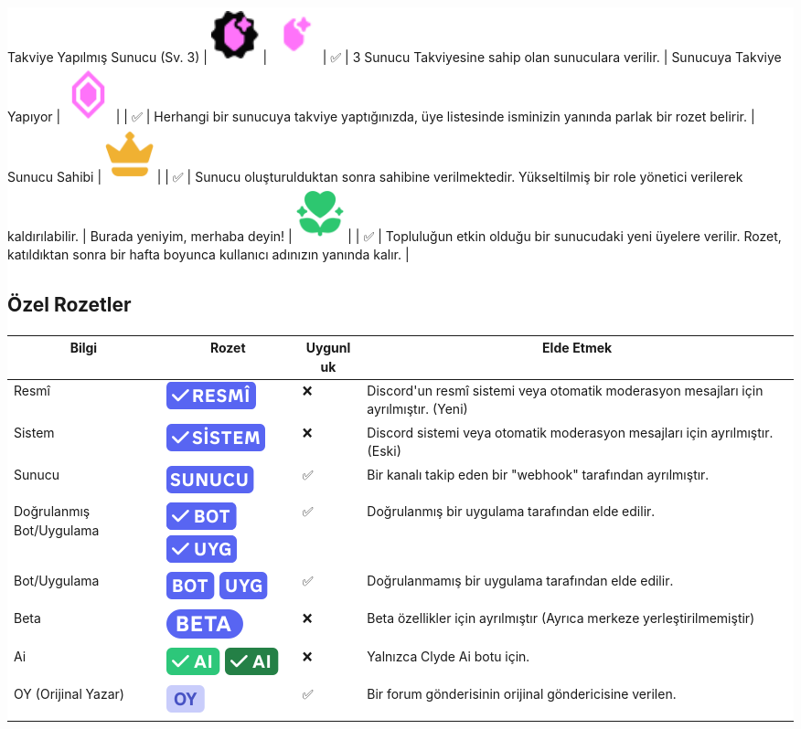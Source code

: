 Takviye Yapılmış Sunucu (Sv. 3) | <img width="52.7px" height="60px" src="/assets/server/Boost3Dark.svg"> | <img width="52.7px" height="60px" src="/assets/server/Boost3Light.svg"> | ✅ | 3 Sunucu Takviyesine sahip olan sunuculara verilir. |
Sunucuya Takviye Yapıyor | <img width="52.7px" height="60px" src="/assets/server/ServerBooster.svg"> |  | ✅ | Herhangi bir sunucuya takviye yaptığınızda, üye listesinde isminizin yanında parlak bir rozet belirir. |
Sunucu Sahibi | <img width="52.7px" height="60px" src="/assets/server/Crown.svg"> |  | ✅ | Sunucu oluşturulduktan sonra sahibine verilmektedir. Yükseltilmiş bir role yönetici verilerek kaldırılabilir. |
Burada yeniyim, merhaba deyin! | <img width="52.7px" height="60px" src="/assets/server/NewHere.svg"> |  | ✅ | Topluluğun etkin olduğu bir sunucudaki yeni üyelere verilir. Rozet, katıldıktan sonra bir hafta boyunca kullanıcı adınızın yanında kalır. |

## Özel Rozetler

| Bilgi | Rozet | Uygunluk | Elde Etmek |
| --- | --- | --- | --- |
Resmî | <img src="/assets/special/Resmi.svg"> | ❌ | Discord'un resmî sistemi veya otomatik moderasyon mesajları için ayrılmıştır. (Yeni) |
Sistem | <img src="/assets/special/Sistem.svg"> | ❌ | Discord sistemi veya otomatik moderasyon mesajları için ayrılmıştır. (Eski) |
Sunucu | <img src="/assets/special/Sunucu.svg"> | ✅ | Bir kanalı takip eden bir "webhook" tarafından ayrılmıştır. |
Doğrulanmış Bot/Uygulama | <img  src="/assets/special/VerifiedBot.svg" />  <img  src="/assets/special/DogrulanmisUygulama.svg" />| ✅ | Doğrulanmış bir uygulama tarafından elde edilir. |
Bot/Uygulama | <img  src="/assets/special/Bot.svg" /> <img  src="/assets/special/Uygulama.svg" /> | ✅ | Doğrulanmamış bir uygulama tarafından elde edilir. |
Beta | <img src="/assets/special/Beta.svg"> | ❌ | Beta özellikler için ayrılmıştır (Ayrıca merkeze yerleştirilmemiştir) |
Ai | <img  src="/assets/special/LightAi.svg" /> <img  src="/assets/special/DarkAi.svg" /> | ❌ | Yalnızca Clyde Ai botu için. |
OY (Orijinal Yazar) | <img src="/assets/special/OrijinalYazar.svg"> | ✅ | Bir forum gönderisinin orijinal göndericisine verilen. |
